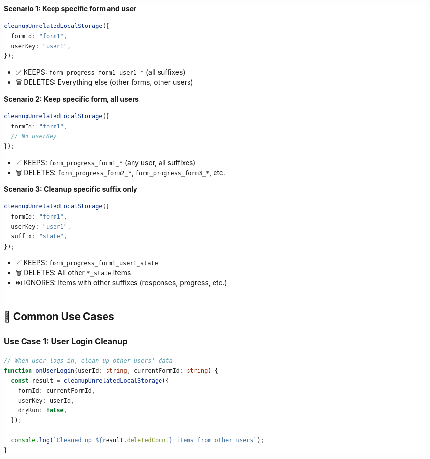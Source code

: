 **Scenario 1: Keep specific form and user**

```typescript
cleanupUnrelatedLocalStorage({
  formId: "form1",
  userKey: "user1",
});
```

- ✅ KEEPS: `form_progress_form1_user1_*` (all suffixes)
- 🗑️ DELETES: Everything else (other forms, other users)

**Scenario 2: Keep specific form, all users**

```typescript
cleanupUnrelatedLocalStorage({
  formId: "form1",
  // No userKey
});
```

- ✅ KEEPS: `form_progress_form1_*` (any user, all suffixes)
- 🗑️ DELETES: `form_progress_form2_*`, `form_progress_form3_*`, etc.

**Scenario 3: Cleanup specific suffix only**

```typescript
cleanupUnrelatedLocalStorage({
  formId: "form1",
  userKey: "user1",
  suffix: "state",
});
```

- ✅ KEEPS: `form_progress_form1_user1_state`
- 🗑️ DELETES: All other `*_state` items
- ⏭️ IGNORES: Items with other suffixes (responses, progress, etc.)

---

## 🎯 Common Use Cases

### Use Case 1: User Login Cleanup

```typescript
// When user logs in, clean up other users' data
function onUserLogin(userId: string, currentFormId: string) {
  const result = cleanupUnrelatedLocalStorage({
    formId: currentFormId,
    userKey: userId,
    dryRun: false,
  });

  console.log(`Cleaned up ${result.deletedCount} items from other users`);
}
```
